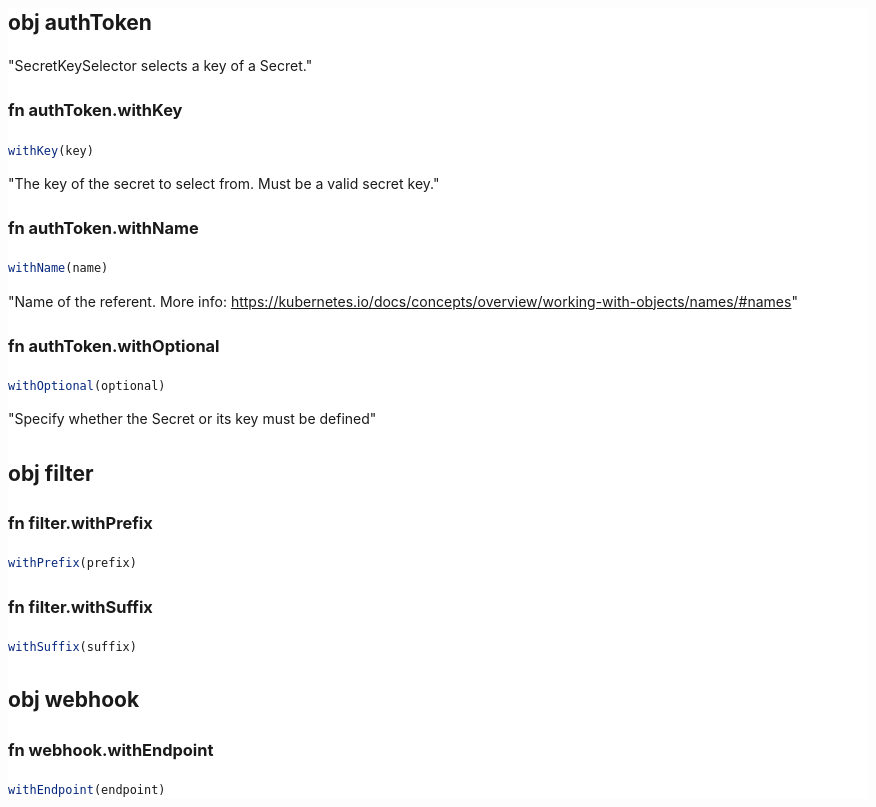 

## obj authToken

"SecretKeySelector selects a key of a Secret."

### fn authToken.withKey

```ts
withKey(key)
```

"The key of the secret to select from.  Must be a valid secret key."

### fn authToken.withName

```ts
withName(name)
```

"Name of the referent. More info: https://kubernetes.io/docs/concepts/overview/working-with-objects/names/#names"

### fn authToken.withOptional

```ts
withOptional(optional)
```

"Specify whether the Secret or its key must be defined"

## obj filter



### fn filter.withPrefix

```ts
withPrefix(prefix)
```



### fn filter.withSuffix

```ts
withSuffix(suffix)
```



## obj webhook



### fn webhook.withEndpoint

```ts
withEndpoint(endpoint)
```
